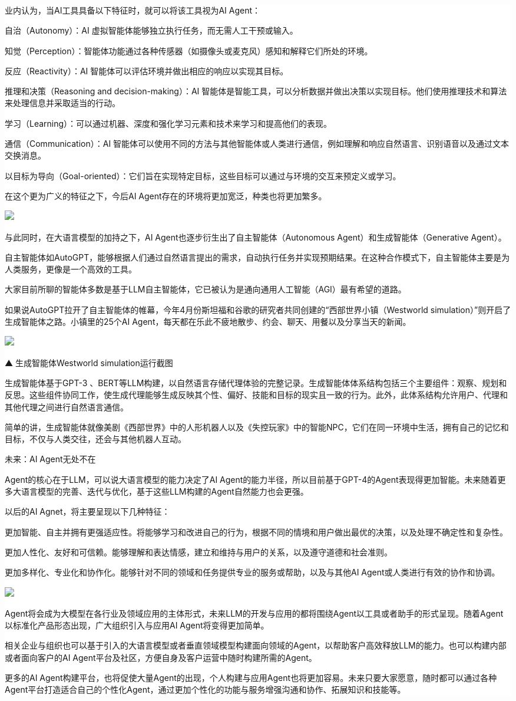 业内认为，当AI工具具备以下特征时，就可以将该工具视为AI Agent：

自治（Autonomy）：AI 虚拟智能体能够独立执行任务，而无需人工干预或输入。

知觉（Perception）：智能体功能通过各种传感器（如摄像头或麦克风）感知和解释它们所处的环境。

反应（Reactivity）：AI 智能体可以评估环境并做出相应的响应以实现其目标。

推理和决策（Reasoning and decision-making）：AI 智能体是智能工具，可以分析数据并做出决策以实现目标。他们使用推理技术和算法来处理信息并采取适当的行动。

学习（Learning）：可以通过机器、深度和强化学习元素和技术来学习和提高他们的表现。

通信（Communication）：AI 智能体可以使用不同的方法与其他智能体或人类进行通信，例如理解和响应自然语言、识别语音以及通过文本交换消息。

以目标为导向（Goal-oriented）：它们旨在实现特定目标，这些目标可以通过与环境的交互来预定义或学习。

在这个更为广义的特征之下，今后AI Agent存在的环境将更加宽泛，种类也将更加繁多。

![](https://imagepphcloud.thepaper.cn/pph/image/274/453/698.jpg)

与此同时，在大语言模型的加持之下，AI Agent也逐步衍生出了自主智能体（Autonomous Agent）和生成智能体（Generative Agent）。

自主智能体如AutoGPT，能够根据人们通过自然语言提出的需求，自动执行任务并实现预期结果。在这种合作模式下，自主智能体主要是为人类服务，更像是一个高效的工具。

大家目前所聊的智能体多数是基于LLM自主智能体，它已被认为是通向通用人工智能（AGI）最有希望的道路。

如果说AutoGPT拉开了自主智能体的帷幕，今年4月份斯坦福和谷歌的研究者共同创建的“西部世界小镇（Westworld simulation）”则开启了生成智能体之路。小镇里的25个AI Agent，每天都在乐此不疲地散步、约会、聊天、用餐以及分享当天的新闻。

![](https://imagepphcloud.thepaper.cn/pph/image/274/453/700.jpg)

▲ 生成智能体Westworld simulation运行截图

生成智能体基于GPT-3 、BERT等LLM构建，以自然语言存储代理体验的完整记录。生成智能体体系结构包括三个主要组件：观察、规划和反思。这些组件协同工作，使生成代理能够生成反映其个性、偏好、技能和目标的现实且一致的行为。此外，此体系结构允许用户、代理和其他代理之间进行自然语言通信。

简单的讲，生成智能体就像美剧《西部世界》中的人形机器人以及《失控玩家》中的智能NPC，它们在同一环境中生活，拥有自己的记忆和目标，不仅与人类交往，还会与其他机器人互动。

未来：AI Agent无处不在

Agent的核心在于LLM，可以说大语言模型的能力决定了AI Agent的能力半径，所以目前基于GPT-4的Agent表现得更加智能。未来随着更多大语言模型的完善、迭代与优化，基于这些LLM构建的Agent自然能力也会更强。

以后的AI Agnet，将主要呈现以下几种特征：

更加智能、自主并拥有更强适应性。将能够学习和改进自己的行为，根据不同的情境和用户做出最优的决策，以及处理不确定性和复杂性。

更加人性化、友好和可信赖。能够理解和表达情感，建立和维持与用户的关系，以及遵守道德和社会准则。

更加多样化、专业化和协作化。能够针对不同的领域和任务提供专业的服务或帮助，以及与其他AI Agent或人类进行有效的协作和协调。

![](https://imagepphcloud.thepaper.cn/pph/image/274/453/704.jpg)

Agent将会成为大模型在各行业及领域应用的主体形式，未来LLM的开发与应用的都将围绕Agent以工具或者助手的形式呈现。随着Agent以标准化产品形态出现，广大组织引入与应用AI Agent将变得更加简单。

相关企业与组织也可以基于引入的大语言模型或者垂直领域模型构建面向领域的Agent，以帮助客户高效释放LLM的能力。也可以构建内部或者面向客户的AI Agent平台及社区，方便自身及客户运营中随时构建所需的Agent。

更多的AI Agent构建平台，也将促使大量Agent的出现，个人构建与应用Agent也将更加容易。未来只要大家愿意，随时都可以通过各种Agent平台打造适合自己的个性化Agent，通过更加个性化的功能与服务增强沟通和协作、拓展知识和技能等。

